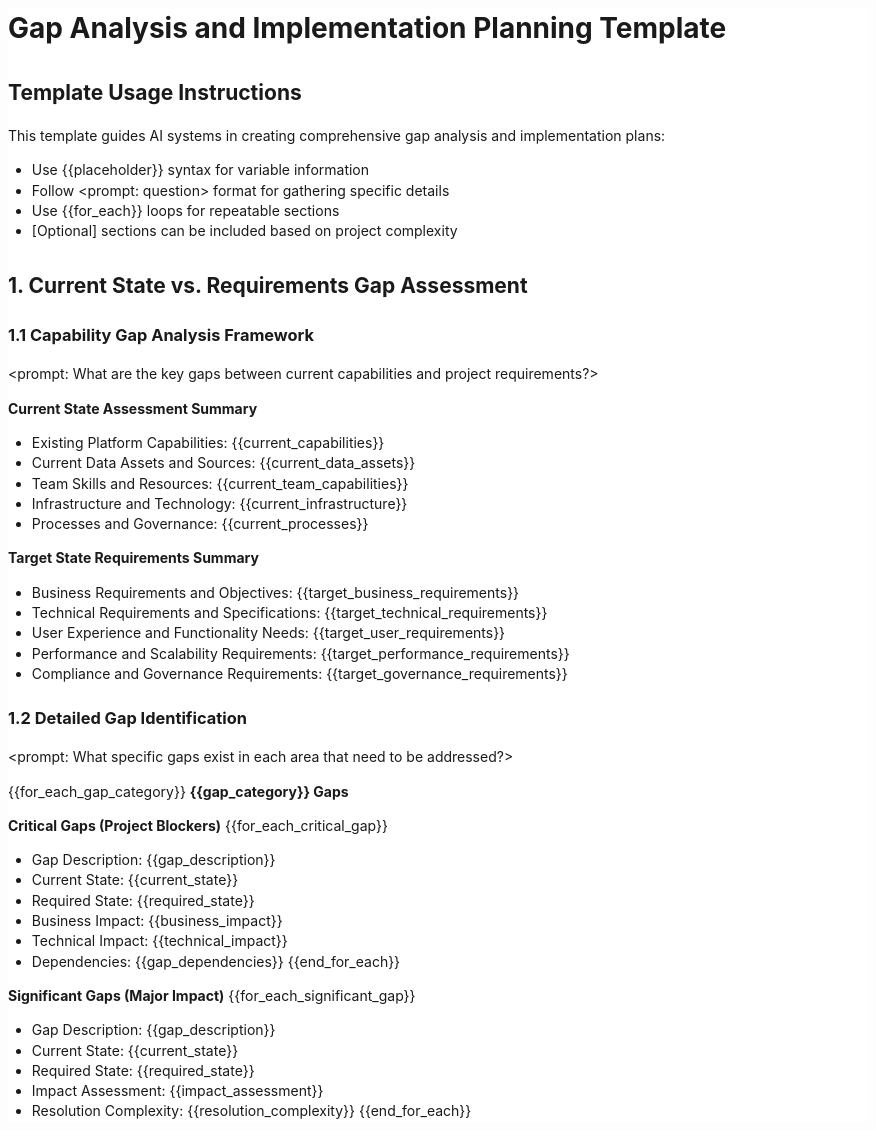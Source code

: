 # Gap Analysis and Implementation Planning Template

## Template Usage Instructions

This template guides AI systems in creating comprehensive gap analysis and
implementation plans:

- Use {{placeholder}} syntax for variable information
- Follow <prompt: question> format for gathering specific details
- Use {{for_each}} loops for repeatable sections
- [Optional] sections can be included based on project complexity

## 1. Current State vs. Requirements Gap Assessment

### 1.1 Capability Gap Analysis Framework

<prompt: What are the key gaps between current capabilities and project
requirements?>

**Current State Assessment Summary**

- Existing Platform Capabilities: {{current_capabilities}}
- Current Data Assets and Sources: {{current_data_assets}}
- Team Skills and Resources: {{current_team_capabilities}}
- Infrastructure and Technology: {{current_infrastructure}}
- Processes and Governance: {{current_processes}}

**Target State Requirements Summary**

- Business Requirements and Objectives: {{target_business_requirements}}
- Technical Requirements and Specifications: {{target_technical_requirements}}
- User Experience and Functionality Needs: {{target_user_requirements}}
- Performance and Scalability Requirements: {{target_performance_requirements}}
- Compliance and Governance Requirements: {{target_governance_requirements}}

### 1.2 Detailed Gap Identification

<prompt: What specific gaps exist in each area that need to be addressed?>

{{for_each_gap_category}} **{{gap_category}} Gaps**

**Critical Gaps (Project Blockers)** {{for_each_critical_gap}}

- Gap Description: {{gap_description}}
- Current State: {{current_state}}
- Required State: {{required_state}}
- Business Impact: {{business_impact}}
- Technical Impact: {{technical_impact}}
- Dependencies: {{gap_dependencies}} {{end_for_each}}

**Significant Gaps (Major Impact)** {{for_each_significant_gap}}

- Gap Description: {{gap_description}}
- Current State: {{current_state}}
- Required State: {{required_state}}
- Impact Assessment: {{impact_assessment}}
- Resolution Complexity: {{resolution_complexity}} {{end_for_each}}

